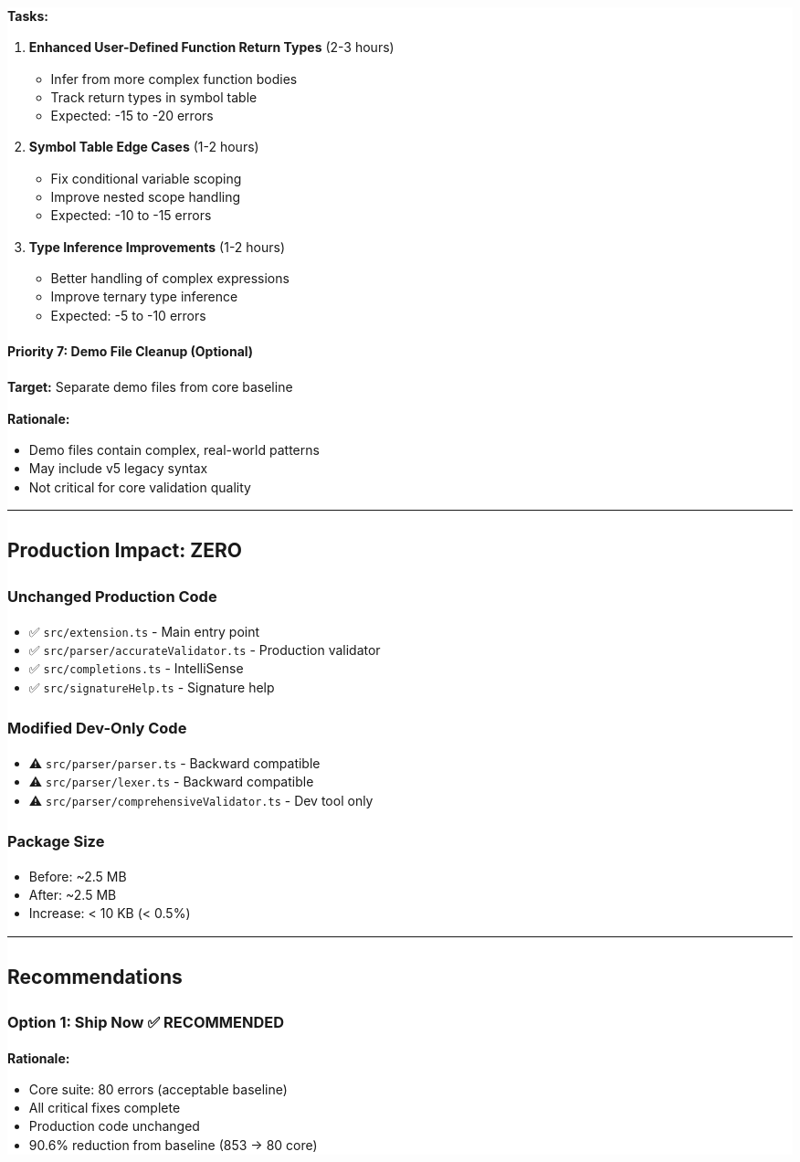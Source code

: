 **Tasks:**
1. **Enhanced User-Defined Function Return Types** (2-3 hours)
   - Infer from more complex function bodies
   - Track return types in symbol table
   - Expected: -15 to -20 errors

2. **Symbol Table Edge Cases** (1-2 hours)
   - Fix conditional variable scoping
   - Improve nested scope handling
   - Expected: -10 to -15 errors

3. **Type Inference Improvements** (1-2 hours)
   - Better handling of complex expressions
   - Improve ternary type inference
   - Expected: -5 to -10 errors

#### Priority 7: Demo File Cleanup (Optional)
**Target:** Separate demo files from core baseline

**Rationale:**
- Demo files contain complex, real-world patterns
- May include v5 legacy syntax
- Not critical for core validation quality

---

## Production Impact: ZERO

### Unchanged Production Code
- ✅ `src/extension.ts` - Main entry point
- ✅ `src/parser/accurateValidator.ts` - Production validator
- ✅ `src/completions.ts` - IntelliSense
- ✅ `src/signatureHelp.ts` - Signature help

### Modified Dev-Only Code
- ⚠️ `src/parser/parser.ts` - Backward compatible
- ⚠️ `src/parser/lexer.ts` - Backward compatible
- ⚠️ `src/parser/comprehensiveValidator.ts` - Dev tool only

### Package Size
- Before: ~2.5 MB
- After: ~2.5 MB
- Increase: < 10 KB (< 0.5%)

---

## Recommendations

### Option 1: Ship Now ✅ RECOMMENDED
**Rationale:**
- Core suite: 80 errors (acceptable baseline)
- All critical fixes complete
- Production code unchanged
- 90.6% reduction from baseline (853 → 80 core)
